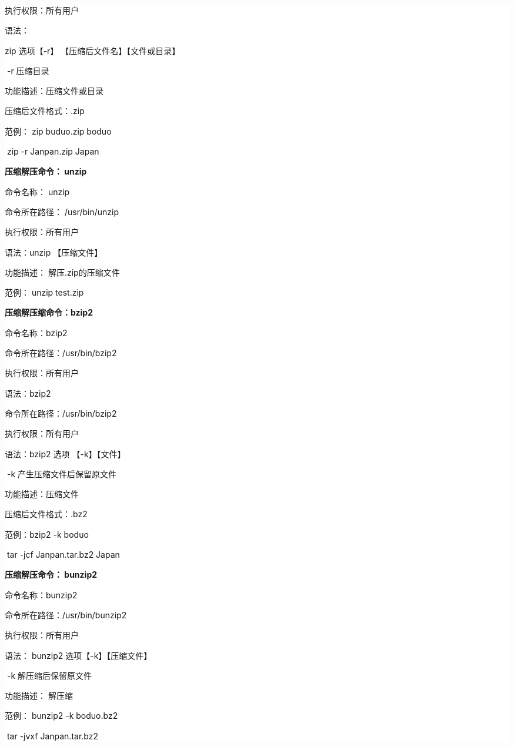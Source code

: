 执行权限：所有用户

语法：

zip 选项【-r】 【压缩后文件名】【文件或目录】

​			-r 压缩目录

功能描述：压缩文件或目录

压缩后文件格式：.zip

范例： zip buduo.zip boduo

​			zip -r Janpan.zip	Japan

 **压缩解压命令： unzip**

命令名称： unzip

命令所在路径： /usr/bin/unzip

执行权限：所有用户

语法：unzip 【压缩文件】

功能描述： 解压.zip的压缩文件

范例： unzip test.zip

**压缩解压缩命令：bzip2**

命令名称：bzip2

命令所在路径：/usr/bin/bzip2

执行权限：所有用户

语法：bzip2

命令所在路径：/usr/bin/bzip2

执行权限：所有用户

语法：bzip2  选项 【-k】【文件】

​					-k 产生压缩文件后保留原文件

功能描述：压缩文件

压缩后文件格式：.bz2

范例：bzip2 -k boduo

​		  tar -jcf Janpan.tar.bz2 Japan

**压缩解压命令： bunzip2**

命令名称：bunzip2

命令所在路径：/usr/bin/bunzip2

执行权限：所有用户

语法： bunzip2 选项【-k】【压缩文件】

​							-k 解压缩后保留原文件

功能描述： 解压缩

范例： bunzip2 -k boduo.bz2

​			tar -jvxf   Janpan.tar.bz2




